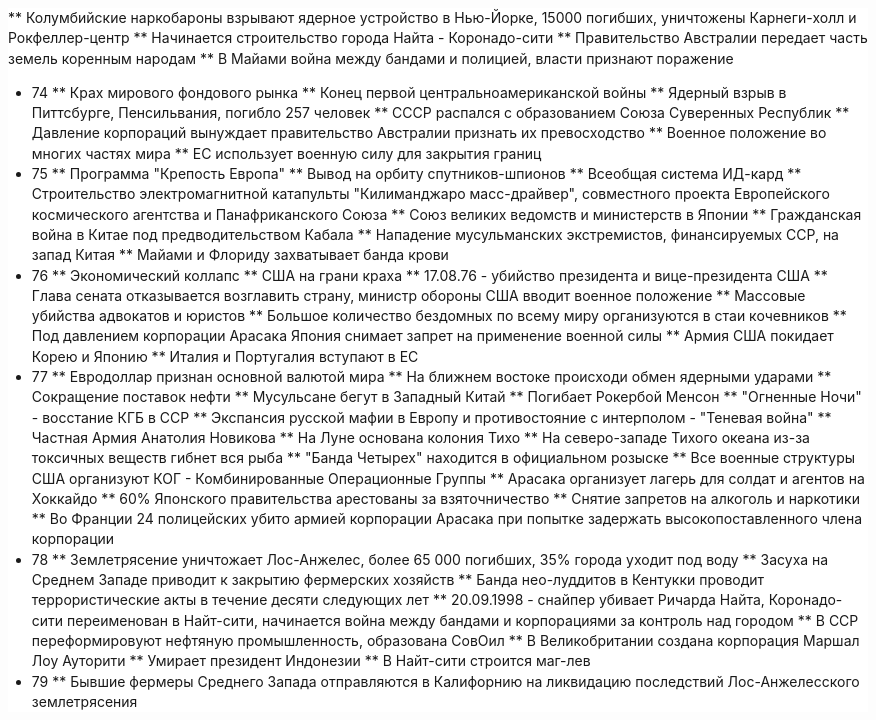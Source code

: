 ** Колумбийские наркобароны взрывают ядерное устройство в Нью-Йорке, 15000 погибших, уничтожены Карнеги-холл и Рокфеллер-центр
** Начинается строительство города Найта - Коронадо-сити
** Правительство Австралии передает часть земель коренным народам
** В Майами война между бандами и полицией, власти признают поражение
* 74
** Крах мирового фондового рынка
** Конец первой центральноамериканской войны
** Ядерный взрыв в Питтсбурге, Пенсильвания, погибло 257 человек
** СССР распался с образованием Союза Суверенных Республик
** Давление корпораций вынуждает правительство Австралии признать их превосходство
** Военное положение во многих частях мира
** ЕС использует военную силу для закрытия границ
* 75
** Программа "Крепость Европа"
** Вывод на орбиту спутников-шпионов
** Всеобщая система ИД-кард
** Строительство электромагнитной катапульты "Килиманджаро масс-драйвер", совместного проекта Европейского космического агентства и Панафриканского Союза
** Союз великих ведомств и министерств в Японии
** Гражданская война в Китае под предводительством Кабала
** Нападение мусульманских экстремистов, финансируемых ССР, на запад Китая
** Майами и Флориду захватывает банда крови
* 76
** Экономический коллапс
** США на грани краха
** 17.08.76 - убийство президента и вице-президента США
** Глава сената отказывается возглавить страну, министр обороны США вводит военное положение
** Массовые убийства адвокатов и юристов
** Большое количество бездомных по всему миру организуются в стаи кочевников
** Под давлением корпорации Арасака Япония снимает запрет на применение военной силы
** Армия США покидает Корею и Японию
** Италия и Португалия вступают в ЕС
* 77
** Евродоллар признан основной валютой мира
** На ближнем востоке происходи обмен ядерными ударами
** Сокращение поставок нефти
** Мусульсане бегут в Западный Китай
** Погибает Рокербой Менсон
** "Огненные Ночи" - восстание КГБ в ССР
** Экспансия русской мафии в Европу и противостояние с интерполом - "Теневая война"
** Частная Армия Анатолия Новикова
** На Луне основана колония Тихо
** На северо-западе Тихого океана из-за токсичных веществ гибнет вся рыба
** "Банда Четырех" находится в официальном розыске
** Все военные структуры США организуют КОГ - Комбинированные Операционные Группы
** Арасака организует лагерь для солдат и агентов на Хоккайдо
** 60% Японского правительства арестованы за взяточничество
** Снятие запретов на алкоголь и наркотики
** Во Франции 24 полицейских убито армией корпорации Арасака при попытке задержать высокопоставленного члена корпорации
* 78
** Землетрясение уничтожает Лос-Анжелес, более 65 000 погибших, 35% города уходит под воду
** Засуха на Среднем Западе приводит к закрытию фермерских хозяйств
** Банда нео-луддитов в Кентукки проводит террористические акты в течение десяти следующих лет
** 20.09.1998 - снайпер убивает Ричарда Найта, Коронадо-сити переименован в Найт-сити, начинается война между бандами и корпорациями за контроль над городом
** В ССР переформировуют нефтяную промышленность, образована СовОил
** В Великобритании создана корпорация Маршал Лоу Ауторити
** Умирает президент Индонезии
** В Найт-сити строится маг-лев
* 79
** Бывшие фермеры Среднего Запада отправляются в Калифорнию на ликвидацию последствий Лос-Анжелесского землетрясения